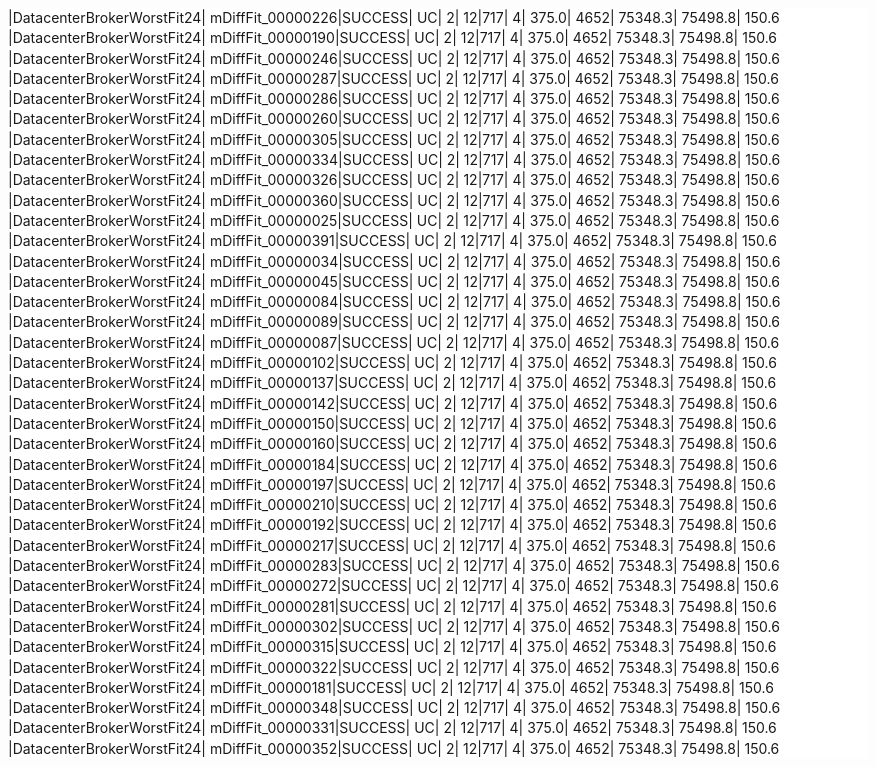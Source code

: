 |DatacenterBrokerWorstFit24|     mDiffFit_00000226|SUCCESS|    UC|   2|       12|717|        4|     375.0|       4652|  75348.3|   75498.8|   150.6
|DatacenterBrokerWorstFit24|     mDiffFit_00000190|SUCCESS|    UC|   2|       12|717|        4|     375.0|       4652|  75348.3|   75498.8|   150.6
|DatacenterBrokerWorstFit24|     mDiffFit_00000246|SUCCESS|    UC|   2|       12|717|        4|     375.0|       4652|  75348.3|   75498.8|   150.6
|DatacenterBrokerWorstFit24|     mDiffFit_00000287|SUCCESS|    UC|   2|       12|717|        4|     375.0|       4652|  75348.3|   75498.8|   150.6
|DatacenterBrokerWorstFit24|     mDiffFit_00000286|SUCCESS|    UC|   2|       12|717|        4|     375.0|       4652|  75348.3|   75498.8|   150.6
|DatacenterBrokerWorstFit24|     mDiffFit_00000260|SUCCESS|    UC|   2|       12|717|        4|     375.0|       4652|  75348.3|   75498.8|   150.6
|DatacenterBrokerWorstFit24|     mDiffFit_00000305|SUCCESS|    UC|   2|       12|717|        4|     375.0|       4652|  75348.3|   75498.8|   150.6
|DatacenterBrokerWorstFit24|     mDiffFit_00000334|SUCCESS|    UC|   2|       12|717|        4|     375.0|       4652|  75348.3|   75498.8|   150.6
|DatacenterBrokerWorstFit24|     mDiffFit_00000326|SUCCESS|    UC|   2|       12|717|        4|     375.0|       4652|  75348.3|   75498.8|   150.6
|DatacenterBrokerWorstFit24|     mDiffFit_00000360|SUCCESS|    UC|   2|       12|717|        4|     375.0|       4652|  75348.3|   75498.8|   150.6
|DatacenterBrokerWorstFit24|     mDiffFit_00000025|SUCCESS|    UC|   2|       12|717|        4|     375.0|       4652|  75348.3|   75498.8|   150.6
|DatacenterBrokerWorstFit24|     mDiffFit_00000391|SUCCESS|    UC|   2|       12|717|        4|     375.0|       4652|  75348.3|   75498.8|   150.6
|DatacenterBrokerWorstFit24|     mDiffFit_00000034|SUCCESS|    UC|   2|       12|717|        4|     375.0|       4652|  75348.3|   75498.8|   150.6
|DatacenterBrokerWorstFit24|     mDiffFit_00000045|SUCCESS|    UC|   2|       12|717|        4|     375.0|       4652|  75348.3|   75498.8|   150.6
|DatacenterBrokerWorstFit24|     mDiffFit_00000084|SUCCESS|    UC|   2|       12|717|        4|     375.0|       4652|  75348.3|   75498.8|   150.6
|DatacenterBrokerWorstFit24|     mDiffFit_00000089|SUCCESS|    UC|   2|       12|717|        4|     375.0|       4652|  75348.3|   75498.8|   150.6
|DatacenterBrokerWorstFit24|     mDiffFit_00000087|SUCCESS|    UC|   2|       12|717|        4|     375.0|       4652|  75348.3|   75498.8|   150.6
|DatacenterBrokerWorstFit24|     mDiffFit_00000102|SUCCESS|    UC|   2|       12|717|        4|     375.0|       4652|  75348.3|   75498.8|   150.6
|DatacenterBrokerWorstFit24|     mDiffFit_00000137|SUCCESS|    UC|   2|       12|717|        4|     375.0|       4652|  75348.3|   75498.8|   150.6
|DatacenterBrokerWorstFit24|     mDiffFit_00000142|SUCCESS|    UC|   2|       12|717|        4|     375.0|       4652|  75348.3|   75498.8|   150.6
|DatacenterBrokerWorstFit24|     mDiffFit_00000150|SUCCESS|    UC|   2|       12|717|        4|     375.0|       4652|  75348.3|   75498.8|   150.6
|DatacenterBrokerWorstFit24|     mDiffFit_00000160|SUCCESS|    UC|   2|       12|717|        4|     375.0|       4652|  75348.3|   75498.8|   150.6
|DatacenterBrokerWorstFit24|     mDiffFit_00000184|SUCCESS|    UC|   2|       12|717|        4|     375.0|       4652|  75348.3|   75498.8|   150.6
|DatacenterBrokerWorstFit24|     mDiffFit_00000197|SUCCESS|    UC|   2|       12|717|        4|     375.0|       4652|  75348.3|   75498.8|   150.6
|DatacenterBrokerWorstFit24|     mDiffFit_00000210|SUCCESS|    UC|   2|       12|717|        4|     375.0|       4652|  75348.3|   75498.8|   150.6
|DatacenterBrokerWorstFit24|     mDiffFit_00000192|SUCCESS|    UC|   2|       12|717|        4|     375.0|       4652|  75348.3|   75498.8|   150.6
|DatacenterBrokerWorstFit24|     mDiffFit_00000217|SUCCESS|    UC|   2|       12|717|        4|     375.0|       4652|  75348.3|   75498.8|   150.6
|DatacenterBrokerWorstFit24|     mDiffFit_00000283|SUCCESS|    UC|   2|       12|717|        4|     375.0|       4652|  75348.3|   75498.8|   150.6
|DatacenterBrokerWorstFit24|     mDiffFit_00000272|SUCCESS|    UC|   2|       12|717|        4|     375.0|       4652|  75348.3|   75498.8|   150.6
|DatacenterBrokerWorstFit24|     mDiffFit_00000281|SUCCESS|    UC|   2|       12|717|        4|     375.0|       4652|  75348.3|   75498.8|   150.6
|DatacenterBrokerWorstFit24|     mDiffFit_00000302|SUCCESS|    UC|   2|       12|717|        4|     375.0|       4652|  75348.3|   75498.8|   150.6
|DatacenterBrokerWorstFit24|     mDiffFit_00000315|SUCCESS|    UC|   2|       12|717|        4|     375.0|       4652|  75348.3|   75498.8|   150.6
|DatacenterBrokerWorstFit24|     mDiffFit_00000322|SUCCESS|    UC|   2|       12|717|        4|     375.0|       4652|  75348.3|   75498.8|   150.6
|DatacenterBrokerWorstFit24|     mDiffFit_00000181|SUCCESS|    UC|   2|       12|717|        4|     375.0|       4652|  75348.3|   75498.8|   150.6
|DatacenterBrokerWorstFit24|     mDiffFit_00000348|SUCCESS|    UC|   2|       12|717|        4|     375.0|       4652|  75348.3|   75498.8|   150.6
|DatacenterBrokerWorstFit24|     mDiffFit_00000331|SUCCESS|    UC|   2|       12|717|        4|     375.0|       4652|  75348.3|   75498.8|   150.6
|DatacenterBrokerWorstFit24|     mDiffFit_00000352|SUCCESS|    UC|   2|       12|717|        4|     375.0|       4652|  75348.3|   75498.8|   150.6